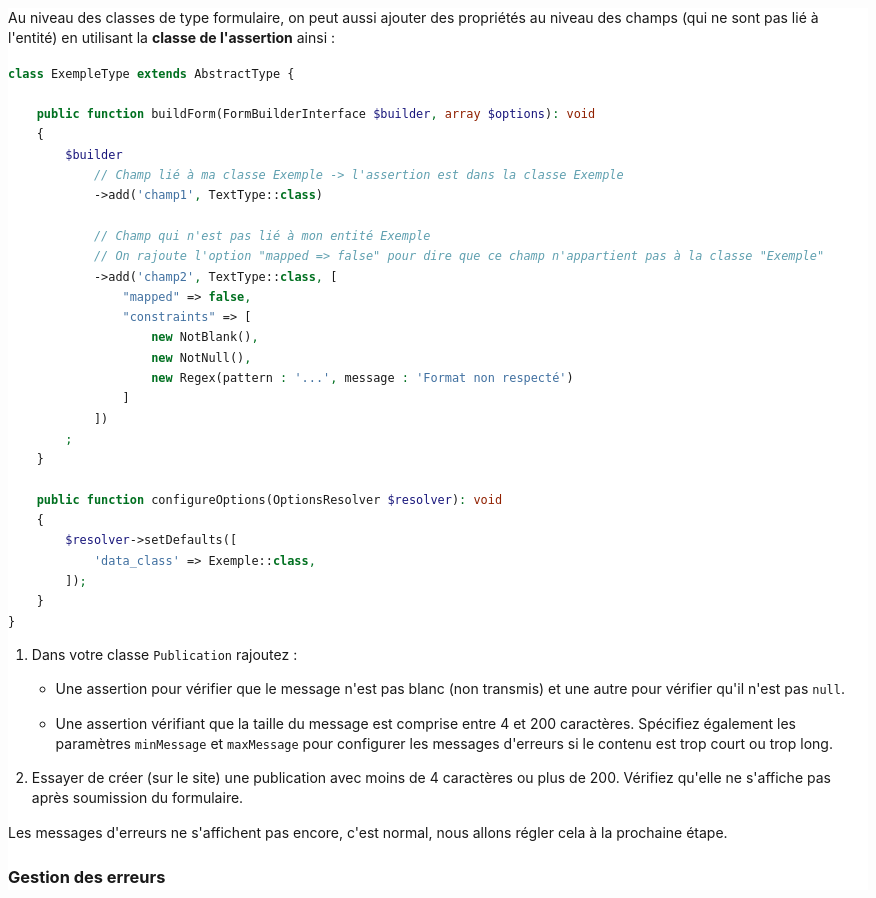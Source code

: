 Au niveau des classes de type formulaire, on peut aussi ajouter des propriétés au niveau des champs (qui ne sont pas lié à l'entité) en utilisant la **classe de l'assertion** ainsi :

```php
class ExempleType extends AbstractType {

    public function buildForm(FormBuilderInterface $builder, array $options): void
    {
        $builder
            // Champ lié à ma classe Exemple -> l'assertion est dans la classe Exemple
            ->add('champ1', TextType::class)

            // Champ qui n'est pas lié à mon entité Exemple
            // On rajoute l'option "mapped => false" pour dire que ce champ n'appartient pas à la classe "Exemple"
            ->add('champ2', TextType::class, [
                "mapped" => false,
                "constraints" => [
                    new NotBlank(),
                    new NotNull(),
                    new Regex(pattern : '...', message : 'Format non respecté')
                ]
            ])
        ;
    }

    public function configureOptions(OptionsResolver $resolver): void
    {
        $resolver->setDefaults([
            'data_class' => Exemple::class,
        ]);
    }
}
```

<div class="exercise">

1. Dans votre classe `Publication` rajoutez :

    * Une assertion pour vérifier que le message n'est pas blanc (non transmis) et une autre pour vérifier qu'il n'est pas `null`.

    * Une assertion vérifiant que la taille du message est comprise entre 4 et 200 caractères. Spécifiez également les paramètres `minMessage` et `maxMessage` pour configurer les messages d'erreurs si le contenu est trop court ou trop long.

2. Essayer de créer (sur le site) une publication avec moins de 4 caractères ou plus de 200. Vérifiez qu'elle ne s'affiche pas après soumission du formulaire.

</div>

Les messages d'erreurs ne s'affichent pas encore, c'est normal, nous allons régler cela à la prochaine étape.

### Gestion des erreurs
